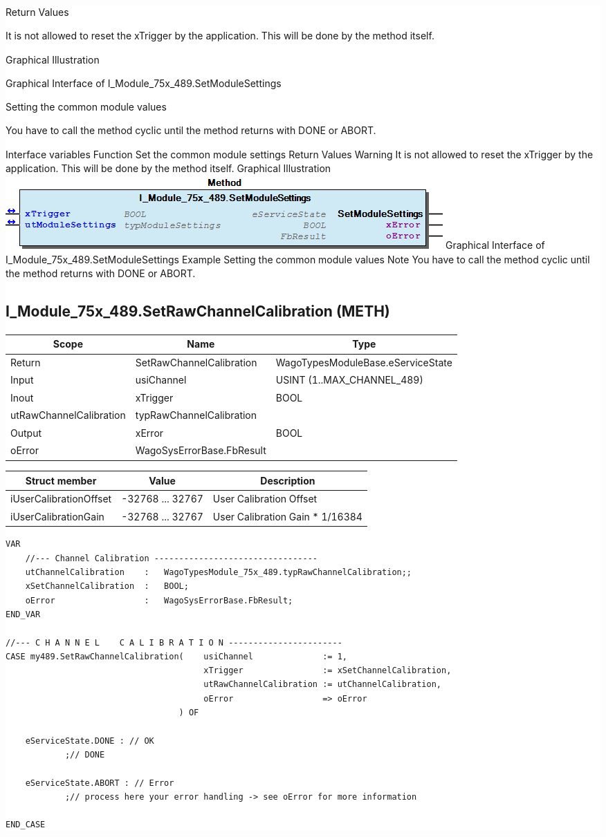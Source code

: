 Return Values

It is not allowed to reset the xTrigger by the application. This will be done by the method itself.

Graphical Illustration

Graphical Interface of I_Module_75x_489.SetModuleSettings

Setting the common module values

You have to call the method cyclic until the method returns with DONE or ABORT.

Interface variables Function Set the common module settings Return Values Warning It is not allowed to reset the xTrigger by the application. This will be done by the method itself. Graphical Illustration ![Image](images/wagotypesmodule_75x_489_51cdc494.png) Graphical Interface of I_Module_75x_489.SetModuleSettings Example Setting the common module values Note You have to call the method cyclic until the method returns with DONE or ABORT.

## I_Module_75x_489.SetRawChannelCalibration (METH)


| Scope | Name | Type |
| --- | --- | --- |
| Return | SetRawChannelCalibration | WagoTypesModuleBase.eServiceState |
| Input | usiChannel | USINT (1..MAX_CHANNEL_489) |
| Inout | xTrigger | BOOL |
| utRawChannelCalibration | typRawChannelCalibration |
| Output | xError | BOOL |
| oError | WagoSysErrorBase.FbResult |

| Struct member | Value | Description |
| --- | --- | --- |
| iUserCalibrationOffset | -32768 ... 32767 | User Calibration Offset |
| iUserCalibrationGain | -32768 ... 32767 | User Calibration Gain * 1/16384 |

```
VAR
    //--- Channel Calibration ---------------------------------
    utChannelCalibration    :   WagoTypesModule_75x_489.typRawChannelCalibration;;
    xSetChannelCalibration  :   BOOL;
    oError                  :   WagoSysErrorBase.FbResult;
END_VAR

//--- C H A N N E L    C A L I B R A T I O N -----------------------
CASE my489.SetRawChannelCalibration(    usiChannel              := 1,
                                        xTrigger                := xSetChannelCalibration,
                                        utRawChannelCalibration := utChannelCalibration,
                                        oError                  => oError
                                   ) OF

    eServiceState.DONE : // OK
            ;// DONE

    eServiceState.ABORT : // Error
            ;// process here your error handling -> see oError for more information

END_CASE
```
